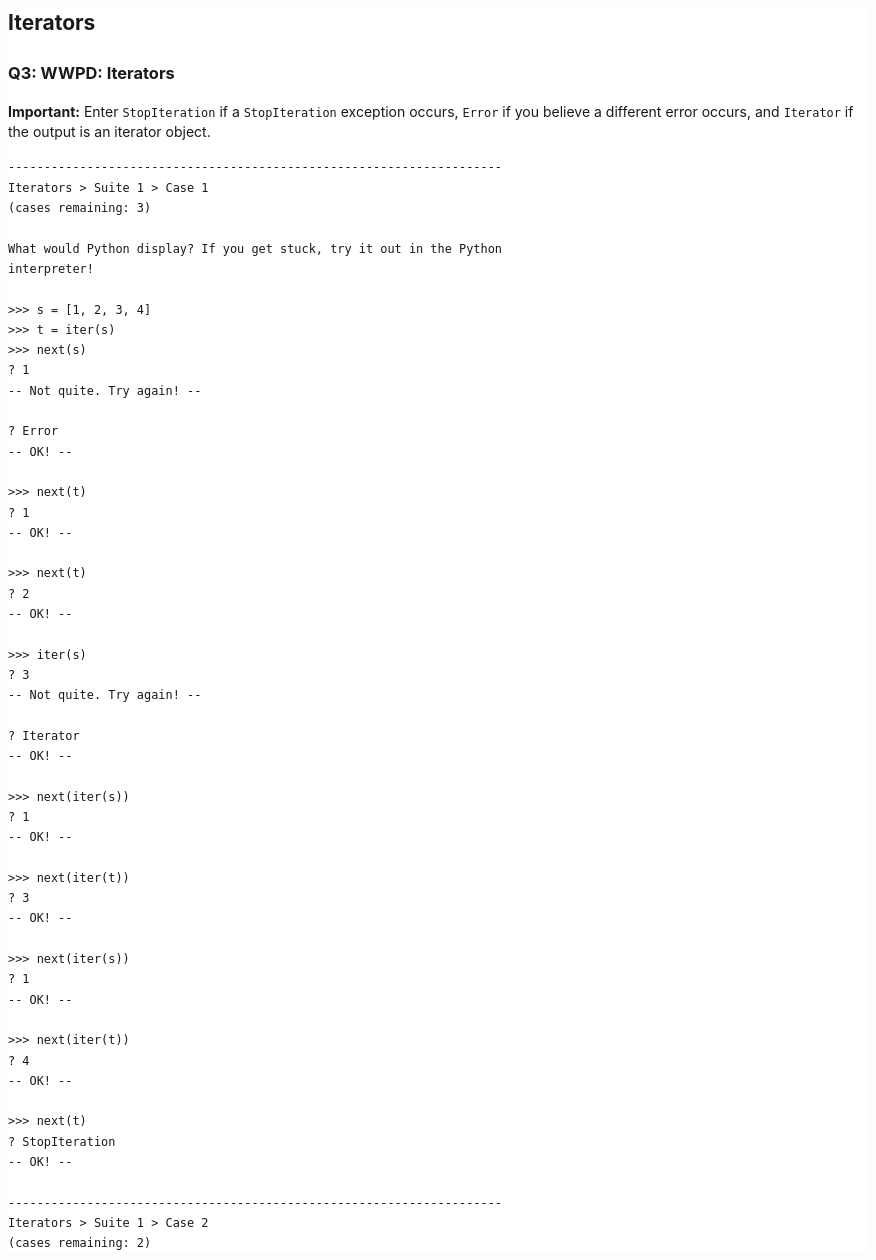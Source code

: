 ## Iterators

### Q3: WWPD: Iterators

**Important:** Enter `StopIteration` if a `StopIteration` exception occurs, `Error` if you believe a different error occurs, and `Iterator` if the output is an iterator object.

```
---------------------------------------------------------------------
Iterators > Suite 1 > Case 1
(cases remaining: 3)

What would Python display? If you get stuck, try it out in the Python
interpreter!

>>> s = [1, 2, 3, 4]
>>> t = iter(s)
>>> next(s)
? 1
-- Not quite. Try again! --

? Error
-- OK! --

>>> next(t)
? 1
-- OK! --

>>> next(t)
? 2
-- OK! --

>>> iter(s)
? 3
-- Not quite. Try again! --

? Iterator
-- OK! --

>>> next(iter(s))
? 1
-- OK! --

>>> next(iter(t))
? 3
-- OK! --

>>> next(iter(s))
? 1
-- OK! --

>>> next(iter(t))
? 4
-- OK! --

>>> next(t)
? StopIteration
-- OK! --

---------------------------------------------------------------------
Iterators > Suite 1 > Case 2
(cases remaining: 2)

```